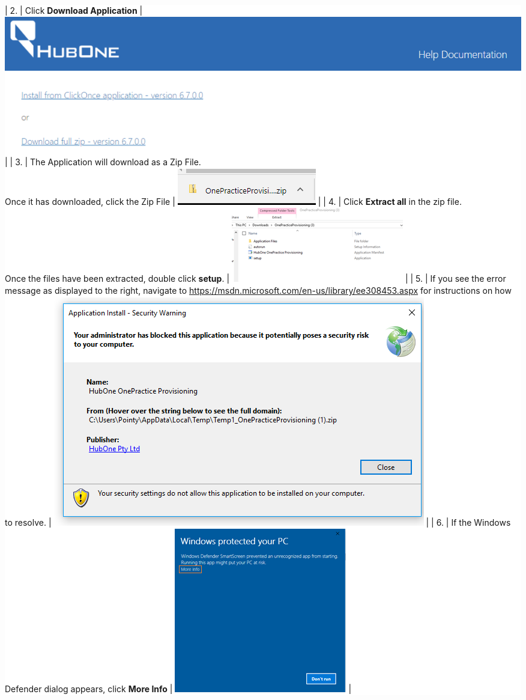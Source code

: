 | 2. | Click **Download Application** | ![Download Provisioning Tool](img/capture002.png) |
| 3.  | The Application will download as a Zip File.<br/>Once it has downloaded, click the Zip File | ![Zip File](img/clip0010.png) |
| 4. | Click **Extract all** in the zip file.<br/>Once the files have been extracted, double click **setup**. | ![Exctract zip](img/clip0011.png) |
| 5. | If you see the error message as displayed to the right, navigate to https://msdn.microsoft.com/en-us/library/ee308453.aspx for instructions on how to resolve. | ![Error Message](img/provisioningtool-possibleerrormsg.png) | 
| 6. | If the Windows Defender dialog appears, click **More Info** | ![Windows Defnder](img/clip0012.png) |